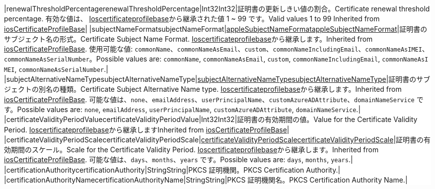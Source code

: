 |<span data-ttu-id="75d2f-179">renewalThresholdPercentage</span><span class="sxs-lookup"><span data-stu-id="75d2f-179">renewalThresholdPercentage</span></span>|<span data-ttu-id="75d2f-180">Int32</span><span class="sxs-lookup"><span data-stu-id="75d2f-180">Int32</span></span>|<span data-ttu-id="75d2f-181">証明書の更新しきい値の割合。</span><span class="sxs-lookup"><span data-stu-id="75d2f-181">Certificate renewal threshold percentage.</span></span> <span data-ttu-id="75d2f-182">有効な値は、 [Ioscertificateprofilebase](../resources/intune-deviceconfig-ioscertificateprofilebase.md)から継承された値 1 ~ 99 です。</span><span class="sxs-lookup"><span data-stu-id="75d2f-182">Valid values 1 to 99 Inherited from [iosCertificateProfileBase](../resources/intune-deviceconfig-ioscertificateprofilebase.md)</span></span>|
|<span data-ttu-id="75d2f-183">subjectNameFormat</span><span class="sxs-lookup"><span data-stu-id="75d2f-183">subjectNameFormat</span></span>|[<span data-ttu-id="75d2f-184">appleSubjectNameFormat</span><span class="sxs-lookup"><span data-stu-id="75d2f-184">appleSubjectNameFormat</span></span>](../resources/intune-deviceconfig-applesubjectnameformat.md)|<span data-ttu-id="75d2f-185">証明書のサブジェクト名の形式。</span><span class="sxs-lookup"><span data-stu-id="75d2f-185">Certificate Subject Name Format.</span></span> <span data-ttu-id="75d2f-186">[Ioscertificateprofilebase](../resources/intune-deviceconfig-ioscertificateprofilebase.md)から継承します。</span><span class="sxs-lookup"><span data-stu-id="75d2f-186">Inherited from [iosCertificateProfileBase](../resources/intune-deviceconfig-ioscertificateprofilebase.md).</span></span> <span data-ttu-id="75d2f-187">使用可能な値: `commonName`、`commonNameAsEmail`、`custom`、`commonNameIncludingEmail`、`commonNameAsIMEI`、`commonNameAsSerialNumber`。</span><span class="sxs-lookup"><span data-stu-id="75d2f-187">Possible values are: `commonName`, `commonNameAsEmail`, `custom`, `commonNameIncludingEmail`, `commonNameAsIMEI`, `commonNameAsSerialNumber`.</span></span>|
|<span data-ttu-id="75d2f-188">subjectAlternativeNameType</span><span class="sxs-lookup"><span data-stu-id="75d2f-188">subjectAlternativeNameType</span></span>|[<span data-ttu-id="75d2f-189">subjectAlternativeNameType</span><span class="sxs-lookup"><span data-stu-id="75d2f-189">subjectAlternativeNameType</span></span>](../resources/intune-deviceconfig-subjectalternativenametype.md)|<span data-ttu-id="75d2f-190">証明書のサブジェクトの別名の種類。</span><span class="sxs-lookup"><span data-stu-id="75d2f-190">Certificate Subject Alternative Name type.</span></span> <span data-ttu-id="75d2f-191">[Ioscertificateprofilebase](../resources/intune-deviceconfig-ioscertificateprofilebase.md)から継承します。</span><span class="sxs-lookup"><span data-stu-id="75d2f-191">Inherited from [iosCertificateProfileBase](../resources/intune-deviceconfig-ioscertificateprofilebase.md).</span></span> <span data-ttu-id="75d2f-192">可能な値は、`none`、`emailAddress`、`userPrincipalName`、`customAzureADAttribute`、`domainNameService` です。</span><span class="sxs-lookup"><span data-stu-id="75d2f-192">Possible values are: `none`, `emailAddress`, `userPrincipalName`, `customAzureADAttribute`, `domainNameService`.</span></span>|
|<span data-ttu-id="75d2f-193">certificateValidityPeriodValue</span><span class="sxs-lookup"><span data-stu-id="75d2f-193">certificateValidityPeriodValue</span></span>|<span data-ttu-id="75d2f-194">Int32</span><span class="sxs-lookup"><span data-stu-id="75d2f-194">Int32</span></span>|<span data-ttu-id="75d2f-195">証明書の有効期間の値。</span><span class="sxs-lookup"><span data-stu-id="75d2f-195">Value for the Certificate Validity Period.</span></span> <span data-ttu-id="75d2f-196">[Ioscertificateprofilebase](../resources/intune-deviceconfig-ioscertificateprofilebase.md)から継承します</span><span class="sxs-lookup"><span data-stu-id="75d2f-196">Inherited from [iosCertificateProfileBase](../resources/intune-deviceconfig-ioscertificateprofilebase.md)</span></span>|
|<span data-ttu-id="75d2f-197">certificateValidityPeriodScale</span><span class="sxs-lookup"><span data-stu-id="75d2f-197">certificateValidityPeriodScale</span></span>|[<span data-ttu-id="75d2f-198">certificateValidityPeriodScale</span><span class="sxs-lookup"><span data-stu-id="75d2f-198">certificateValidityPeriodScale</span></span>](../resources/intune-deviceconfig-certificatevalidityperiodscale.md)|<span data-ttu-id="75d2f-199">証明書の有効期間のスケール。</span><span class="sxs-lookup"><span data-stu-id="75d2f-199">Scale for the Certificate Validity Period.</span></span> <span data-ttu-id="75d2f-200">[Ioscertificateprofilebase](../resources/intune-deviceconfig-ioscertificateprofilebase.md)から継承します。</span><span class="sxs-lookup"><span data-stu-id="75d2f-200">Inherited from [iosCertificateProfileBase](../resources/intune-deviceconfig-ioscertificateprofilebase.md).</span></span> <span data-ttu-id="75d2f-201">可能な値は、`days`、`months`、`years` です。</span><span class="sxs-lookup"><span data-stu-id="75d2f-201">Possible values are: `days`, `months`, `years`.</span></span>|
|<span data-ttu-id="75d2f-202">certificationAuthority</span><span class="sxs-lookup"><span data-stu-id="75d2f-202">certificationAuthority</span></span>|<span data-ttu-id="75d2f-203">String</span><span class="sxs-lookup"><span data-stu-id="75d2f-203">String</span></span>|<span data-ttu-id="75d2f-204">PKCS 証明機関。</span><span class="sxs-lookup"><span data-stu-id="75d2f-204">PKCS Certification Authority.</span></span>|
|<span data-ttu-id="75d2f-205">certificationAuthorityName</span><span class="sxs-lookup"><span data-stu-id="75d2f-205">certificationAuthorityName</span></span>|<span data-ttu-id="75d2f-206">String</span><span class="sxs-lookup"><span data-stu-id="75d2f-206">String</span></span>|<span data-ttu-id="75d2f-207">PKCS 証明機関名。</span><span class="sxs-lookup"><span data-stu-id="75d2f-207">PKCS Certification Authority Name.</span></span>|